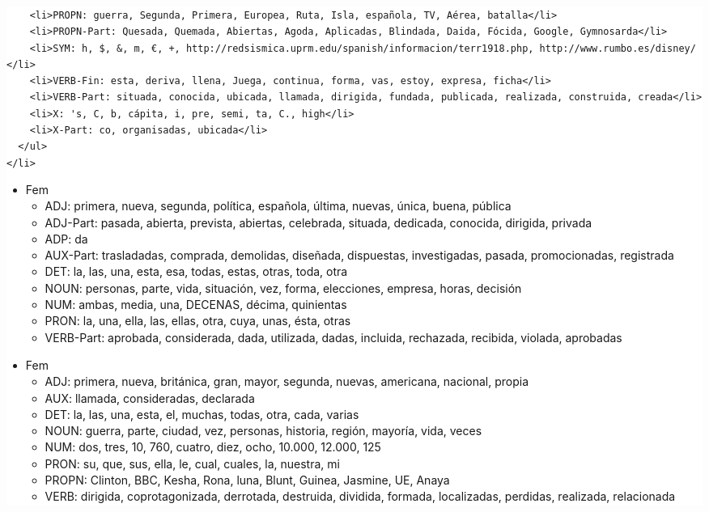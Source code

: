         <li>PROPN: guerra, Segunda, Primera, Europea, Ruta, Isla, española, TV, Aérea, batalla</li>
        <li>PROPN-Part: Quesada, Quemada, Abiertas, Agoda, Aplicadas, Blindada, Daida, Fócida, Google, Gymnosarda</li>
        <li>SYM: h, $, &, m, €, +, h​t​t​p​:​/​/​r​e​d​s​i​s​m​i​c​a​.​u​p​r​m​.​e​d​u​/​s​p​a​n​i​s​h​/​i​n​f​o​r​m​a​c​i​o​n​/​t​e​r​r​1​9​1​8​.​p​h​p, h​t​t​p​:​/​/​w​w​w​.​r​u​m​b​o​.​e​s​/​d​i​s​n​e​y​/</li>
        <li>VERB-Fin: esta, deriva, llena, Juega, continua, forma, vas, estoy, expresa, ficha</li>
        <li>VERB-Part: situada, conocida, ubicada, llamada, dirigida, fundada, publicada, realizada, construida, creada</li>
        <li>X: 's, C, b, cápita, i, pre, semi, ta, C., high</li>
        <li>X-Part: co, organisadas, ubicada</li>
      </ul>
    </li>
  </ul>

  </td>
  <td width="33%" valign="top">
  <ul>
    <li>Fem
      <ul>
        <li>ADJ: primera, nueva, segunda, política, española, última, nuevas, única, buena, pública</li>
        <li>ADJ-Part: pasada, abierta, prevista, abiertas, celebrada, situada, dedicada, conocida, dirigida, privada</li>
        <li>ADP: da</li>
        <li>AUX-Part: trasladadas, comprada, demolidas, diseñada, dispuestas, investigadas, pasada, promocionadas, registrada</li>
        <li>DET: la, las, una, esta, esa, todas, estas, otras, toda, otra</li>
        <li>NOUN: personas, parte, vida, situación, vez, forma, elecciones, empresa, horas, decisión</li>
        <li>NUM: ambas, media, una, DECENAS, décima, quinientas</li>
        <li>PRON: la, una, ella, las, ellas, otra, cuya, unas, ésta, otras</li>
        <li>VERB-Part: aprobada, considerada, dada, utilizada, dadas, incluida, rechazada, recibida, violada, aprobadas</li>
      </ul>
    </li>
  </ul>

  </td>
  <td width="33%" valign="top">
  <ul>
    <li>Fem
      <ul>
        <li>ADJ: primera, nueva, británica, gran, mayor, segunda, nuevas, americana, nacional, propia</li>
        <li>AUX: llamada, consideradas, declarada</li>
        <li>DET: la, las, una, esta, el, muchas, todas, otra, cada, varias</li>
        <li>NOUN: guerra, parte, ciudad, vez, personas, historia, región, mayoría, vida, veces</li>
        <li>NUM: dos, tres, 10, 760, cuatro, diez, ocho, 10.000, 12.000, 125</li>
        <li>PRON: su, que, sus, ella, le, cual, cuales, la, nuestra, mi</li>
        <li>PROPN: Clinton, BBC, Kesha, Rona, luna, Blunt, Guinea, Jasmine, UE, Anaya</li>
        <li>VERB: dirigida, coprotagonizada, derrotada, destruida, dividida, formada, localizadas, perdidas, realizada, relacionada</li>
      </ul>
    </li>
  </ul>
